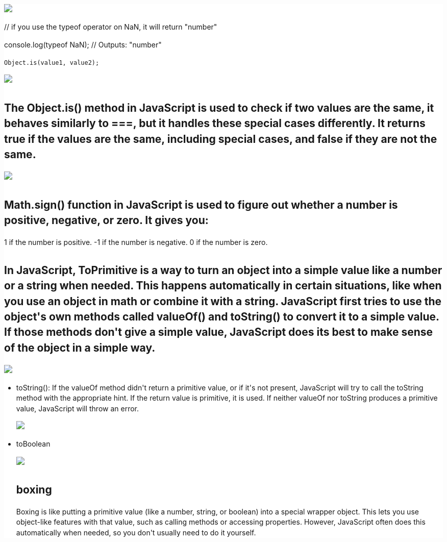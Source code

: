<img src="https://github.com/mahaalqerem/Mastering-JavaScript-in-20-Days/assets/138065974/3bb83c58-f040-4f48-8cab-180674d4c803">

// if you use the typeof operator on NaN, it will return "number"

console.log(typeof NaN); // Outputs: "number"

```
Object.is(value1, value2);
```

<img src="https://github.com/mahaalqerem/Mastering-JavaScript-in-20-Days/assets/138065974/5c03d3ec-f475-4d3c-8258-9b780f1a2475">

## The Object.is() method in JavaScript is used to check if two values are the same,  it behaves similarly to ===, but it handles these special cases differently. It returns true if the values are the same, including special cases, and false if they are not the same.

<img src="https://github.com/mahaalqerem/Mastering-JavaScript-in-20-Days/assets/138065974/ab22cd49-af8a-4167-bc77-0cd70545dd3d">

##  Math.sign() function in JavaScript is used to figure out whether a number is positive, negative, or zero. It gives you:

1 if the number is positive.
-1 if the number is negative.
0 if the number is zero.

## In JavaScript, ToPrimitive is a way to turn an object into a simple value like a number or a string when needed. This happens automatically in certain situations, like when you use an object in math or combine it with a string. JavaScript first tries to use the object's own methods called valueOf() and toString() to convert it to a simple value. If those methods don't give a simple value, JavaScript does its best to make sense of the object in a simple way.

<img src="https://github.com/mahaalqerem/Mastering-JavaScript-in-20-Days/assets/138065974/180b59ab-67e8-4133-af5c-a624591f3d7e">

-  toString(): If the valueOf method didn't return a primitive value, or if it's not present, JavaScript will try to call the toString method with the appropriate hint. If the return value is primitive, it is used. If neither valueOf nor toString produces a primitive value, JavaScript will throw an error.

   <img src="https://github.com/mahaalqerem/Mastering-JavaScript-in-20-Days/assets/138065974/4454eeb6-388d-482e-b9e6-76a833ddfcaf">
   

-  toBoolean

   <img src="https://github.com/mahaalqerem/Mastering-JavaScript-in-20-Days/assets/138065974/c900ad1f-753e-4ceb-a876-9ca57faa5e66">

   ## boxing
   Boxing is like putting a primitive value (like a number, string, or boolean) into a special wrapper object. This lets you use object-like features with that value, such as calling methods or accessing properties. However, JavaScript often does this automatically when needed, so you don't usually need to do it yourself.
